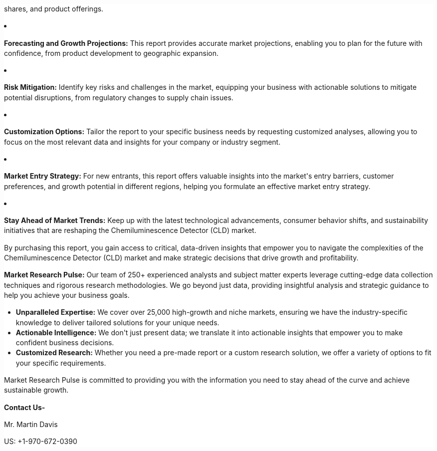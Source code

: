 shares, and product offerings.</p></li><li><p><strong>Forecasting and Growth Projections:</strong> This report provides accurate market projections, enabling you to plan for the future with confidence, from product development to geographic expansion.</p></li><li><p><strong>Risk Mitigation:</strong> Identify key risks and challenges in the market, equipping your business with actionable solutions to mitigate potential disruptions, from regulatory changes to supply chain issues.</p></li><li><p><strong>Customization Options:</strong> Tailor the report to your specific business needs by requesting customized analyses, allowing you to focus on the most relevant data and insights for your company or industry segment.</p></li><li><p><strong>Market Entry Strategy:</strong> For new entrants, this report offers valuable insights into the market's entry barriers, customer preferences, and growth potential in different regions, helping you formulate an effective market entry strategy.</p></li><li><p><strong>Stay Ahead of Market Trends:</strong> Keep up with the latest technological advancements, consumer behavior shifts, and sustainability initiatives that are reshaping the Chemiluminescence Detector (CLD) market.</p></li></ol><p>By purchasing this report, you gain access to critical, data-driven insights that empower you to navigate the complexities of the Chemiluminescence Detector (CLD) market and make strategic decisions that drive growth and profitability.</p><p><strong>Market Research Pulse:</strong>&nbsp;Our team of 250+ experienced analysts and subject matter experts leverage cutting-edge data collection techniques and rigorous research methodologies. We go beyond just data, providing insightful analysis and strategic guidance to help you achieve your business goals.</p><ul><li><strong>Unparalleled Expertise:</strong>&nbsp;We cover over 25,000 high-growth and niche markets, ensuring we have the industry-specific knowledge to deliver tailored solutions for your unique needs.</li><li><strong>Actionable Intelligence:</strong>&nbsp;We don't just present data; we translate it into actionable insights that empower you to make confident business decisions.</li><li><strong>Customized Research:</strong>&nbsp;Whether you need a pre-made report or a custom research solution, we offer a variety of options to fit your specific requirements.</li></ul><p>Market Research Pulse is committed to providing you with the information you need to stay ahead of the curve and achieve sustainable growth.</p><p><strong>Contact Us-</strong></p><p>Mr. Martin Davis</p><p>US: +1-970-672-0390</p>
